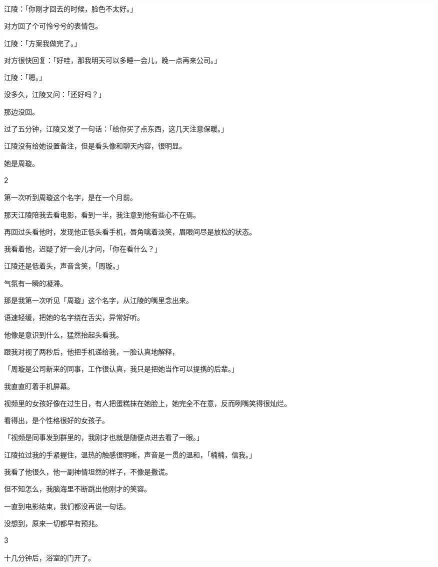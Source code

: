 江陵：「你刚才回去的时候，脸色不太好。」

对方回了个可怜兮兮的表情包。

江陵：「方案我做完了。」

对方很快回复：「好哇，那我明天可以多睡一会儿，晚一点再来公司。」

江陵：「嗯。」

没多久，江陵又问：「还好吗？」

那边没回。

过了五分钟，江陵又发了一句话：「给你买了点东西，这几天注意保暖。」

江陵没有给她设置备注，但是看头像和聊天内容，很明显。

她是周璇。

2

第一次听到周璇这个名字，是在一个月前。

那天江陵陪我去看电影，看到一半，我注意到他有些心不在焉。

再回过头看他时，发现他正低头看手机，唇角噙着淡笑，眉眼间尽是放松的状态。

我看着他，迟疑了好一会儿才问，「你在看什么？」

江陵还是低着头，声音含笑，「周璇。」

气氛有一瞬的凝滞。

那是我第一次听见「周璇」这个名字，从江陵的嘴里念出来。

语速轻缓，把她的名字绕在舌尖，异常好听。

他像是意识到什么，猛然抬起头看我。

跟我对视了两秒后，他把手机递给我，一脸认真地解释，

「周璇是公司新来的同事，工作很认真，我只是把她当作可以提携的后辈。」

我直直盯着手机屏幕。

视频里的女孩好像在过生日，有人把蛋糕抹在她脸上，她完全不在意，反而咧嘴笑得很灿烂。

看得出，是个性格很好的女孩子。

「视频是同事发到群里的，我刚才也就是随便点进去看了一眼。」

江陵拉过我的手紧握住，温热的触感很明晰，声音是一贯的温和，「楠楠，信我。」

我看了他很久，他一副神情坦然的样子，不像是撒谎。

但不知怎么，我脑海里不断跳出他刚才的笑容。

一直到电影结束，我们都没再说一句话。

没想到，原来一切都早有预兆。

3

十几分钟后，浴室的门开了。
